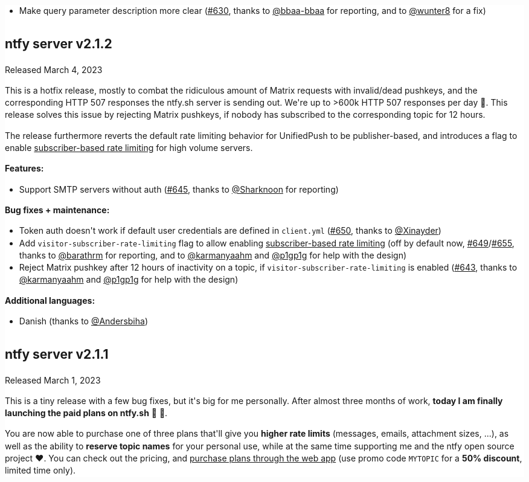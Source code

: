 - Make query parameter description more clear ([#630](https://github.com/binwiederhier/ntfy/issues/630), thanks to [@bbaa-bbaa](https://github.com/bbaa-bbaa) for reporting, and to [@wunter8](https://github.com/wunter8) for a fix)

## ntfy server v2.1.2

Released March 4, 2023

This is a hotfix release, mostly to combat the ridiculous amount of Matrix requests with invalid/dead pushkeys, and the
corresponding HTTP 507 responses the ntfy.sh server is sending out. We're up to >600k HTTP 507 responses per day 🤦. This
release solves this issue by rejecting Matrix pushkeys, if nobody has subscribed to the corresponding topic for 12 hours.

The release furthermore reverts the default rate limiting behavior for UnifiedPush to be publisher-based, and introduces
a flag to enable [subscriber-based rate limiting](config.md#subscriber-based-rate-limiting) for high volume servers.

**Features:**

- Support SMTP servers without auth ([#645](https://github.com/binwiederhier/ntfy/issues/645), thanks to [@Sharknoon](https://github.com/Sharknoon) for reporting)

**Bug fixes + maintenance:**

- Token auth doesn't work if default user credentials are defined in `client.yml` ([#650](https://github.com/binwiederhier/ntfy/issues/650), thanks to [@Xinayder](https://github.com/Xinayder))
- Add `visitor-subscriber-rate-limiting` flag to allow enabling [subscriber-based rate limiting](config.md#subscriber-based-rate-limiting) (off by default now, [#649](https://github.com/binwiederhier/ntfy/issues/649)/[#655](https://github.com/binwiederhier/ntfy/pull/655), thanks to [@barathrm](https://github.com/barathrm) for reporting, and to [@karmanyaahm](https://github.com/karmanyaahm) and [@p1gp1g](https://github.com/p1gp1g) for help with the design)
- Reject Matrix pushkey after 12 hours of inactivity on a topic, if `visitor-subscriber-rate-limiting` is enabled ([#643](https://github.com/binwiederhier/ntfy/pull/643), thanks to [@karmanyaahm](https://github.com/karmanyaahm) and [@p1gp1g](https://github.com/p1gp1g) for help with the design)

**Additional languages:**

- Danish (thanks to [@Andersbiha](https://hosted.weblate.org/user/Andersbiha/))

## ntfy server v2.1.1

Released March 1, 2023

This is a tiny release with a few bug fixes, but it's big for me personally. After almost three months of work,
**today I am finally launching the paid plans on ntfy.sh** 🥳 🎉.

You are now able to purchase one of three plans that'll give you **higher rate limits** (messages, emails, attachment sizes, ...),
as well as the ability to **reserve topic names** for your personal use, while at the same time supporting me and the
ntfy open source project ❤️. You can check out the pricing, and [purchase plans through the web app](https://ntfy.sh/app) (use
promo code `MYTOPIC` for a **50% discount**, limited time only).
